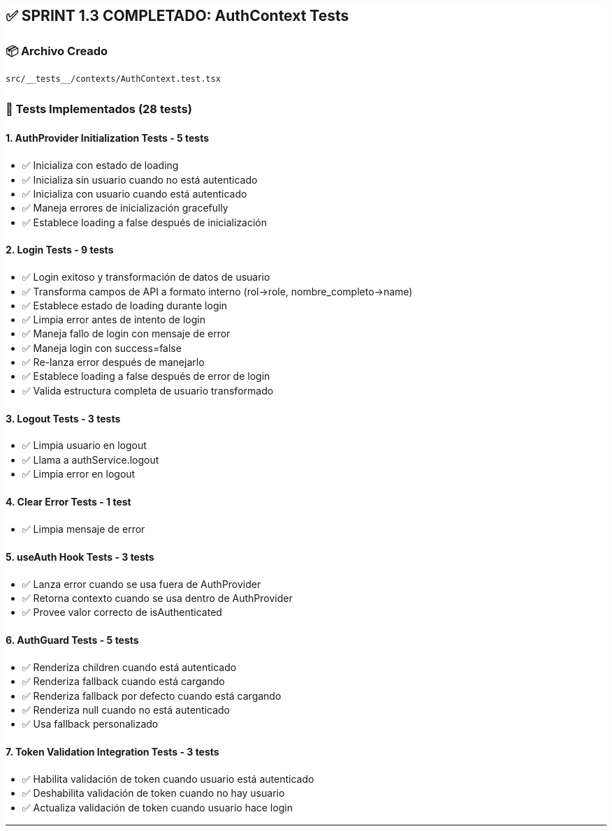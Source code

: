 
## ✅ SPRINT 1.3 COMPLETADO: AuthContext Tests

### 📦 Archivo Creado
`src/__tests__/contexts/AuthContext.test.tsx`

### 🎯 Tests Implementados (28 tests)

#### 1. AuthProvider Initialization Tests - 5 tests
- ✅ Inicializa con estado de loading
- ✅ Inicializa sin usuario cuando no está autenticado
- ✅ Inicializa con usuario cuando está autenticado
- ✅ Maneja errores de inicialización gracefully
- ✅ Establece loading a false después de inicialización

#### 2. Login Tests - 9 tests
- ✅ Login exitoso y transformación de datos de usuario
- ✅ Transforma campos de API a formato interno (rol→role, nombre_completo→name)
- ✅ Establece estado de loading durante login
- ✅ Limpia error antes de intento de login
- ✅ Maneja fallo de login con mensaje de error
- ✅ Maneja login con success=false
- ✅ Re-lanza error después de manejarlo
- ✅ Establece loading a false después de error de login
- ✅ Valida estructura completa de usuario transformado

#### 3. Logout Tests - 3 tests
- ✅ Limpia usuario en logout
- ✅ Llama a authService.logout
- ✅ Limpia error en logout

#### 4. Clear Error Tests - 1 test
- ✅ Limpia mensaje de error

#### 5. useAuth Hook Tests - 3 tests
- ✅ Lanza error cuando se usa fuera de AuthProvider
- ✅ Retorna contexto cuando se usa dentro de AuthProvider
- ✅ Provee valor correcto de isAuthenticated

#### 6. AuthGuard Tests - 5 tests
- ✅ Renderiza children cuando está autenticado
- ✅ Renderiza fallback cuando está cargando
- ✅ Renderiza fallback por defecto cuando está cargando
- ✅ Renderiza null cuando no está autenticado
- ✅ Usa fallback personalizado

#### 7. Token Validation Integration Tests - 3 tests
- ✅ Habilita validación de token cuando usuario está autenticado
- ✅ Deshabilita validación de token cuando no hay usuario
- ✅ Actualiza validación de token cuando usuario hace login

---
